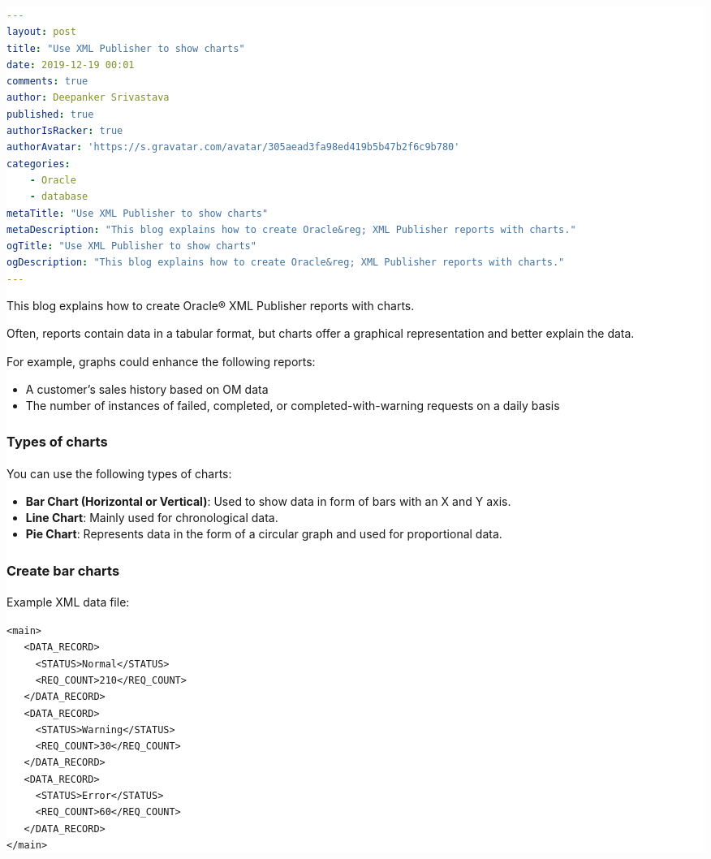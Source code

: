 ```yaml
---
layout: post
title: "Use XML Publisher to show charts"
date: 2019-12-19 00:01
comments: true
author: Deepanker Srivastava
published: true
authorIsRacker: true
authorAvatar: 'https://s.gravatar.com/avatar/305aead3fa98ed419b5b47b2f6c9b780'
categories:
    - Oracle
    - database
metaTitle: "Use XML Publisher to show charts"
metaDescription: "This blog explains how to create Oracle&reg; XML Publisher reports with charts."
ogTitle: "Use XML Publisher to show charts"
ogDescription: "This blog explains how to create Oracle&reg; XML Publisher reports with charts."
---
```


This blog explains how to create Oracle&reg; XML Publisher reports with charts.



Often, reports contain data in a tabular format, but charts offer a graphical representation and better explain the data.

For example, graphs could enhance the following reports:

- A customer’s sales history based on OM data
- The number of instances of failed, completed, or completed-with-warning requests on a daily basis

### Types of charts

You can use the following types of charts:

- **Bar Chart (Horizontal or Vertical)**: Used to show data in form of bars with an X and Y axis.
- **Line Chart**: Mainly used for chronological data.
- **Pie Chart**: Represents data in the form of a circular graph and used for proportional data.

### Create bar charts

Example XML data file:

    <main>
       <DATA_RECORD>
         <STATUS>Normal</STATUS>
         <REQ_COUNT>210</REQ_COUNT>
       </DATA_RECORD>
       <DATA_RECORD>
         <STATUS>Warning</STATUS>
         <REQ_COUNT>30</REQ_COUNT>
       </DATA_RECORD>
       <DATA_RECORD>
         <STATUS>Error</STATUS>
         <REQ_COUNT>60</REQ_COUNT>
       </DATA_RECORD>
    </main>
